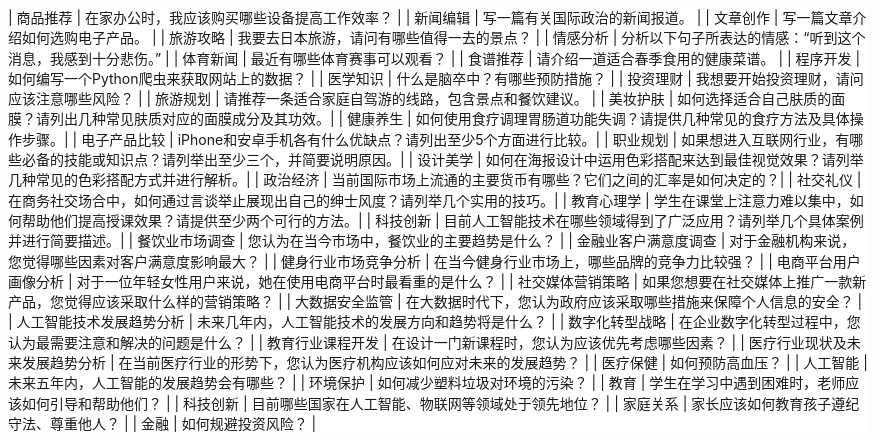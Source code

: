 | 商品推荐 | 在家办公时，我应该购买哪些设备提高工作效率？ |
| 新闻编辑 | 写一篇有关国际政治的新闻报道。 |
| 文章创作 | 写一篇文章介绍如何选购电子产品。 |
| 旅游攻略 | 我要去日本旅游，请问有哪些值得一去的景点？ |
| 情感分析 | 分析以下句子所表达的情感：“听到这个消息，我感到十分悲伤。” |
| 体育新闻 | 最近有哪些体育赛事可以观看？ |
| 食谱推荐 | 请介绍一道适合春季食用的健康菜谱。 |
| 程序开发 | 如何编写一个Python爬虫来获取网站上的数据？ |
| 医学知识 | 什么是脑卒中？有哪些预防措施？ |
| 投资理财 | 我想要开始投资理财，请问应该注意哪些风险？ |
| 旅游规划 | 请推荐一条适合家庭自驾游的线路，包含景点和餐饮建议。 |
| 美妆护肤 | 如何选择适合自己肤质的面膜？请列出几种常见肤质对应的面膜成分及其功效。|
| 健康养生 | 如何使用食疗调理胃肠道功能失调？请提供几种常见的食疗方法及具体操作步骤。|
| 电子产品比较 | iPhone和安卓手机各有什么优缺点？请列出至少5个方面进行比较。|
| 职业规划 | 如果想进入互联网行业，有哪些必备的技能或知识点？请列举出至少三个，并简要说明原因。|
| 设计美学 | 如何在海报设计中运用色彩搭配来达到最佳视觉效果？请列举几种常见的色彩搭配方式并进行解析。|
| 政治经济 | 当前国际市场上流通的主要货币有哪些？它们之间的汇率是如何决定的？|
| 社交礼仪 | 在商务社交场合中，如何通过言谈举止展现出自己的绅士风度？请列举几个实用的技巧。|
| 教育心理学 | 学生在课堂上注意力难以集中，如何帮助他们提高授课效果？请提供至少两个可行的方法。|
| 科技创新 | 目前人工智能技术在哪些领域得到了广泛应用？请列举几个具体案例并进行简要描述。|
| 餐饮业市场调查                        | 您认为在当今市场中，餐饮业的主要趋势是什么？                |
| 金融业客户满意度调查                  | 对于金融机构来说，您觉得哪些因素对客户满意度影响最大？      |
| 健身行业市场竞争分析                  | 在当今健身行业市场上，哪些品牌的竞争力比较强？               |
| 电商平台用户画像分析                  | 对于一位年轻女性用户来说，她在使用电商平台时最看重的是什么？ |
| 社交媒体营销策略                      | 如果您想要在社交媒体上推广一款新产品，您觉得应该采取什么样的营销策略？ |
| 大数据安全监管                        | 在大数据时代下，您认为政府应该采取哪些措施来保障个人信息的安全？ |
| 人工智能技术发展趋势分析              | 未来几年内，人工智能技术的发展方向和趋势将是什么？          |
| 数字化转型战略                       | 在企业数字化转型过程中，您认为最需要注意和解决的问题是什么？ |
| 教育行业课程开发                     | 在设计一门新课程时，您认为应该优先考虑哪些因素？             |
| 医疗行业现状及未来发展趋势分析       | 在当前医疗行业的形势下，您认为医疗机构应该如何应对未来的发展趋势？ |
| 医疗保健                                                 | 如何预防高血压？                                             |
| 人工智能                                                 | 未来五年内，人工智能的发展趋势会有哪些？                     |
| 环境保护                                                 | 如何减少塑料垃圾对环境的污染？                               |
| 教育                                                     | 学生在学习中遇到困难时，老师应该如何引导和帮助他们？         |
| 科技创新                                                 | 目前哪些国家在人工智能、物联网等领域处于领先地位？           |
| 家庭关系                                                 | 家长应该如何教育孩子遵纪守法、尊重他人？                     |
| 金融                                                     | 如何规避投资风险？                                           |